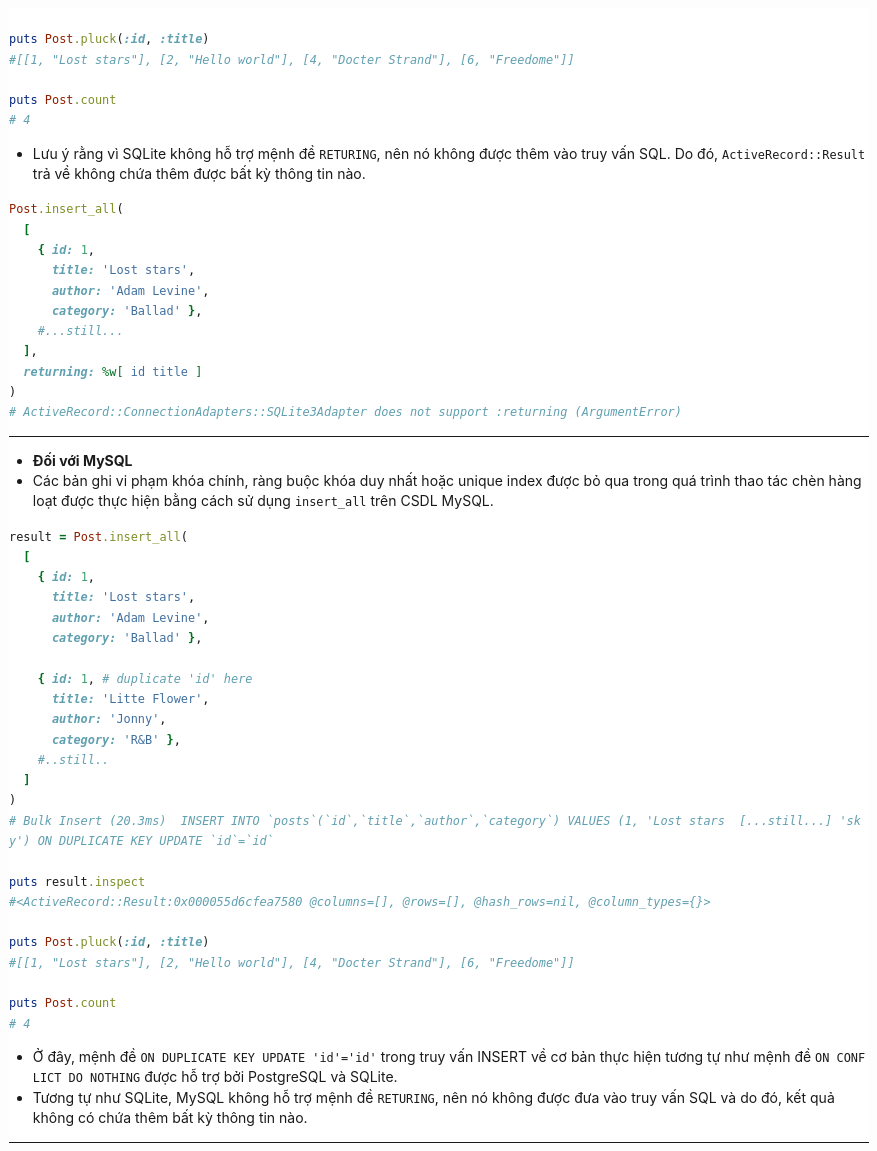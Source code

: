```ruby

puts Post.pluck(:id, :title)
#[[1, "Lost stars"], [2, "Hello world"], [4, "Docter Strand"], [6, "Freedome"]]

puts Post.count
# 4
```
- Lưu ý rằng vì SQLite không hỗ trợ mệnh đề `RETURING`, nên nó không được thêm vào truy vấn SQL. Do đó, `ActiveRecord::Result` trả về không chứa thêm được bất kỳ thông tin nào.
```ruby
Post.insert_all(
  [
    { id: 1,
      title: 'Lost stars',
      author: 'Adam Levine',
      category: 'Ballad' },
    #...still...
  ],
  returning: %w[ id title ]
)
# ActiveRecord::ConnectionAdapters::SQLite3Adapter does not support :returning (ArgumentError)
```
<hr>

- **Đối với MySQL**
- Các bản ghi vi phạm khóa chính, ràng buộc khóa duy nhất hoặc unique index được bỏ qua trong quá trình thao tác chèn hàng loạt được thực hiện bằng cách sử dụng `insert_all` trên CSDL MySQL.
```ruby
result = Post.insert_all(
  [
    { id: 1,
      title: 'Lost stars',
      author: 'Adam Levine',
      category: 'Ballad' },

    { id: 1, # duplicate 'id' here
      title: 'Litte Flower',
      author: 'Jonny',
      category: 'R&B' },
    #..still..
  ]
)
# Bulk Insert (20.3ms)  INSERT INTO `posts`(`id`,`title`,`author`,`category`) VALUES (1, 'Lost stars  [...still...] 'sky') ON DUPLICATE KEY UPDATE `id`=`id`

puts result.inspect
#<ActiveRecord::Result:0x000055d6cfea7580 @columns=[], @rows=[], @hash_rows=nil, @column_types={}>

puts Post.pluck(:id, :title)
#[[1, "Lost stars"], [2, "Hello world"], [4, "Docter Strand"], [6, "Freedome"]]

puts Post.count
# 4
```
- Ở đây, mệnh đề `ON DUPLICATE KEY UPDATE 'id'='id'` trong truy vấn INSERT về cơ bản thực hiện tương tự như mệnh đề `ON CONFLICT DO NOTHING` được hỗ trợ bởi PostgreSQL và SQLite.
- Tương tự như SQLite, MySQL không hỗ trợ mệnh đề `RETURING`, nên nó không được đưa vào truy vấn SQL và do đó, kết quả không có chứa thêm bất kỳ thông tin nào.
<hr>
